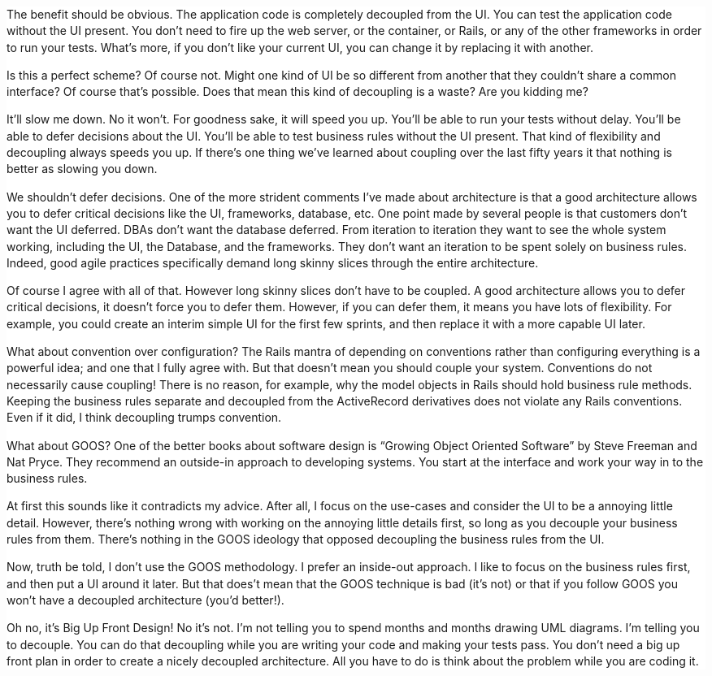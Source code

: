 The benefit should be obvious. The application code is completely decoupled from the UI. You can test the application code without the UI present. You don’t need to fire up the web server, or the container, or Rails, or any of the other frameworks in order to run your tests. What’s more, if you don’t like your current UI, you can change it by replacing it with another.

Is this a perfect scheme? Of course not. Might one kind of UI be so different from another that they couldn’t share a common interface? Of course that’s possible. Does that mean this kind of decoupling is a waste? Are you kidding me?

It’ll slow me down.
No it won’t. For goodness sake, it will speed you up. You’ll be able to run your tests without delay. You’ll be able to defer decisions about the UI. You’ll be able to test business rules without the UI present. That kind of flexibility and decoupling always speeds you up. If there’s one thing we’ve learned about coupling over the last fifty years it that nothing is better as slowing you down.

We shouldn’t defer decisions.
One of the more strident comments I’ve made about architecture is that a good architecture allows you to defer critical decisions like the UI, frameworks, database, etc. One point made by several people is that customers don’t want the UI deferred. DBAs don’t want the database deferred. From iteration to iteration they want to see the whole system working, including the UI, the Database, and the frameworks. They don’t want an iteration to be spent solely on business rules. Indeed, good agile practices specifically demand long skinny slices through the entire architecture.

Of course I agree with all of that. However long skinny slices don’t have to be coupled. A good architecture allows you to defer critical decisions, it doesn’t force you to defer them. However, if you can defer them, it means you have lots of flexibility. For example, you could create an interim simple UI for the first few sprints, and then replace it with a more capable UI later.

What about convention over configuration?
The Rails mantra of depending on conventions rather than configuring everything is a powerful idea; and one that I fully agree with. But that doesn’t mean you should couple your system. Conventions do not necessarily cause coupling! There is no reason, for example, why the model objects in Rails should hold business rule methods. Keeping the business rules separate and decoupled from the ActiveRecord derivatives does not violate any Rails conventions. Even if it did, I think decoupling trumps convention.

What about GOOS?
One of the better books about software design is “Growing Object Oriented Software” by Steve Freeman and Nat Pryce. They recommend an outside-in approach to developing systems. You start at the interface and work your way in to the business rules.

At first this sounds like it contradicts my advice. After all, I focus on the use-cases and consider the UI to be a annoying little detail. However, there’s nothing wrong with working on the annoying little details first, so long as you decouple your business rules from them. There’s nothing in the GOOS ideology that opposed decoupling the business rules from the UI.

Now, truth be told, I don’t use the GOOS methodology. I prefer an inside-out approach. I like to focus on the business rules first, and then put a UI around it later. But that does’t mean that the GOOS technique is bad (it’s not) or that if you follow GOOS you won’t have a decoupled architecture (you’d better!).

Oh no, it’s Big Up Front Design!
No it’s not. I’m not telling you to spend months and months drawing UML diagrams. I’m telling you to decouple. You can do that decoupling while you are writing your code and making your tests pass. You don’t need a big up front plan in order to create a nicely decoupled architecture. All you have to do is think about the problem while you are coding it.

